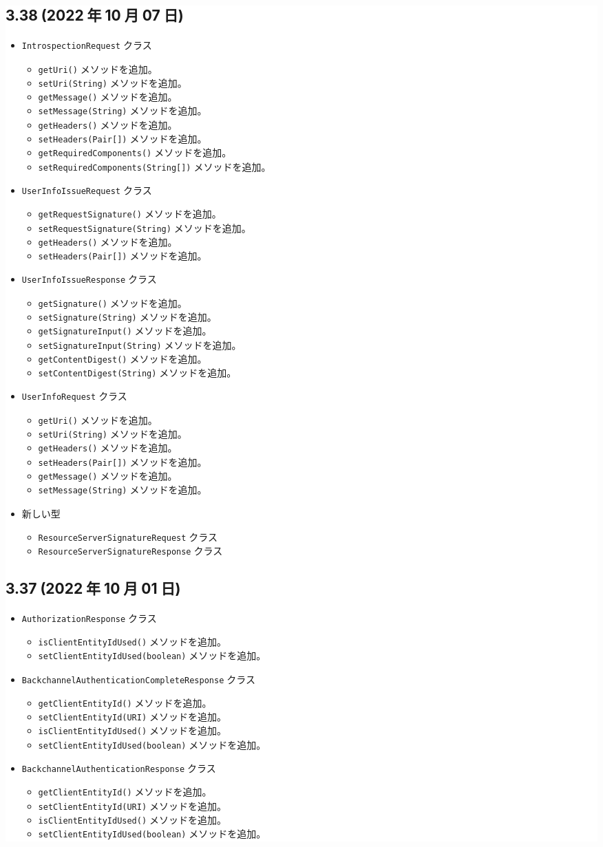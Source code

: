 
3.38 (2022 年 10 月 07 日)
--------------------------

- `IntrospectionRequest` クラス
    * `getUri()` メソッドを追加。
    * `setUri(String)` メソッドを追加。
    * `getMessage()` メソッドを追加。
    * `setMessage(String)` メソッドを追加。
    * `getHeaders()` メソッドを追加。
    * `setHeaders(Pair[])` メソッドを追加。
    * `getRequiredComponents()` メソッドを追加。
    * `setRequiredComponents(String[])` メソッドを追加。

- `UserInfoIssueRequest` クラス
    * `getRequestSignature()` メソッドを追加。
    * `setRequestSignature(String)` メソッドを追加。
    * `getHeaders()` メソッドを追加。
    * `setHeaders(Pair[])` メソッドを追加。

- `UserInfoIssueResponse` クラス
    * `getSignature()` メソッドを追加。
    * `setSignature(String)` メソッドを追加。
    * `getSignatureInput()` メソッドを追加。
    * `setSignatureInput(String)` メソッドを追加。
    * `getContentDigest()` メソッドを追加。
    * `setContentDigest(String)` メソッドを追加。

- `UserInfoRequest` クラス
    * `getUri()` メソッドを追加。
    * `setUri(String)` メソッドを追加。
    * `getHeaders()` メソッドを追加。
    * `setHeaders(Pair[])` メソッドを追加。
    * `getMessage()` メソッドを追加。
    * `setMessage(String)` メソッドを追加。

- 新しい型
    * `ResourceServerSignatureRequest` クラス
    * `ResourceServerSignatureResponse` クラス


3.37 (2022 年 10 月 01 日)
--------------------------

- `AuthorizationResponse` クラス
    * `isClientEntityIdUsed()` メソッドを追加。
    * `setClientEntityIdUsed(boolean)` メソッドを追加。

- `BackchannelAuthenticationCompleteResponse` クラス
    * `getClientEntityId()` メソッドを追加。
    * `setClientEntityId(URI)` メソッドを追加。
    * `isClientEntityIdUsed()` メソッドを追加。
    * `setClientEntityIdUsed(boolean)` メソッドを追加。

- `BackchannelAuthenticationResponse` クラス
    * `getClientEntityId()` メソッドを追加。
    * `setClientEntityId(URI)` メソッドを追加。
    * `isClientEntityIdUsed()` メソッドを追加。
    * `setClientEntityIdUsed(boolean)` メソッドを追加。
